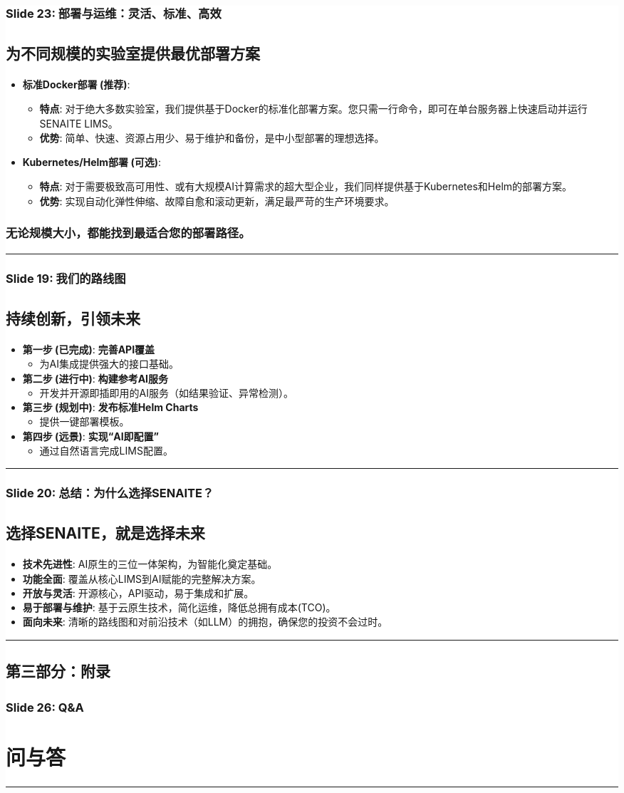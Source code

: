 
### **Slide 23: 部署与运维：灵活、标准、高效**

## **为不同规模的实验室提供最优部署方案**

- **标准Docker部署 (推荐)**: 
  - **特点**: 对于绝大多数实验室，我们提供基于Docker的标准化部署方案。您只需一行命令，即可在单台服务器上快速启动并运行SENAITE LIMS。
  - **优势**: 简单、快速、资源占用少、易于维护和备份，是中小型部署的理想选择。

- **Kubernetes/Helm部署 (可选)**:
  - **特点**: 对于需要极致高可用性、或有大规模AI计算需求的超大型企业，我们同样提供基于Kubernetes和Helm的部署方案。
  - **优势**: 实现自动化弹性伸缩、故障自愈和滚动更新，满足最严苛的生产环境要求。

### **无论规模大小，都能找到最适合您的部署路径。**

---

### **Slide 19: 我们的路线图**

## **持续创新，引领未来**

- **第一步 (已完成)**: **完善API覆盖**
  - 为AI集成提供强大的接口基础。
- **第二步 (进行中)**: **构建参考AI服务**
  - 开发并开源即插即用的AI服务（如结果验证、异常检测）。
- **第三步 (规划中)**: **发布标准Helm Charts**
  - 提供一键部署模板。
- **第四步 (远景)**: **实现“AI即配置”**
  - 通过自然语言完成LIMS配置。

---

### **Slide 20: 总结：为什么选择SENAITE？**

## **选择SENAITE，就是选择未来**

- **技术先进性**: AI原生的三位一体架构，为智能化奠定基础。
- **功能全面**: 覆盖从核心LIMS到AI赋能的完整解决方案。
- **开放与灵活**: 开源核心，API驱动，易于集成和扩展。
- **易于部署与维护**: 基于云原生技术，简化运维，降低总拥有成本(TCO)。
- **面向未来**: 清晰的路线图和对前沿技术（如LLM）的拥抱，确保您的投资不会过时。

---

## **第三部分：附录**

### **Slide 26: Q&A**

# **问与答**

---